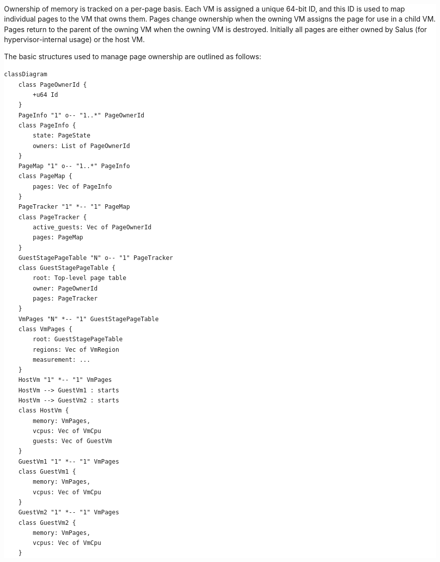 Ownership of memory is tracked on a per-page basis. Each VM is assigned a unique
64-bit ID, and this ID is used to map individual pages to the VM that owns them.
Pages change ownership when the owning VM assigns the page for use in a child VM.
Pages return to the parent of the owning VM when the owning VM is destroyed.
Initially all pages are either owned by Salus (for hypervisor-internal usage)
or the host VM.

The basic structures used to manage page ownership are outlined as follows:

```mermaid
classDiagram
    class PageOwnerId {
        +u64 Id
    }
    PageInfo "1" o-- "1..*" PageOwnerId
    class PageInfo {
        state: PageState
        owners: List of PageOwnerId
    }
    PageMap "1" o-- "1..*" PageInfo
    class PageMap {
        pages: Vec of PageInfo
    }
    PageTracker "1" *-- "1" PageMap
    class PageTracker {
        active_guests: Vec of PageOwnerId
        pages: PageMap
    }
    GuestStagePageTable "N" o-- "1" PageTracker
    class GuestStagePageTable {
        root: Top-level page table
        owner: PageOwnerId
        pages: PageTracker
    }
    VmPages "N" *-- "1" GuestStagePageTable
    class VmPages {
        root: GuestStagePageTable
        regions: Vec of VmRegion
        measurement: ...
    }
    HostVm "1" *-- "1" VmPages
    HostVm --> GuestVm1 : starts
    HostVm --> GuestVm2 : starts
    class HostVm {
        memory: VmPages,
        vcpus: Vec of VmCpu
        guests: Vec of GuestVm
    }
    GuestVm1 "1" *-- "1" VmPages
    class GuestVm1 {
        memory: VmPages,
        vcpus: Vec of VmCpu
    }
    GuestVm2 "1" *-- "1" VmPages
    class GuestVm2 {
        memory: VmPages,
        vcpus: Vec of VmCpu
    }
```
